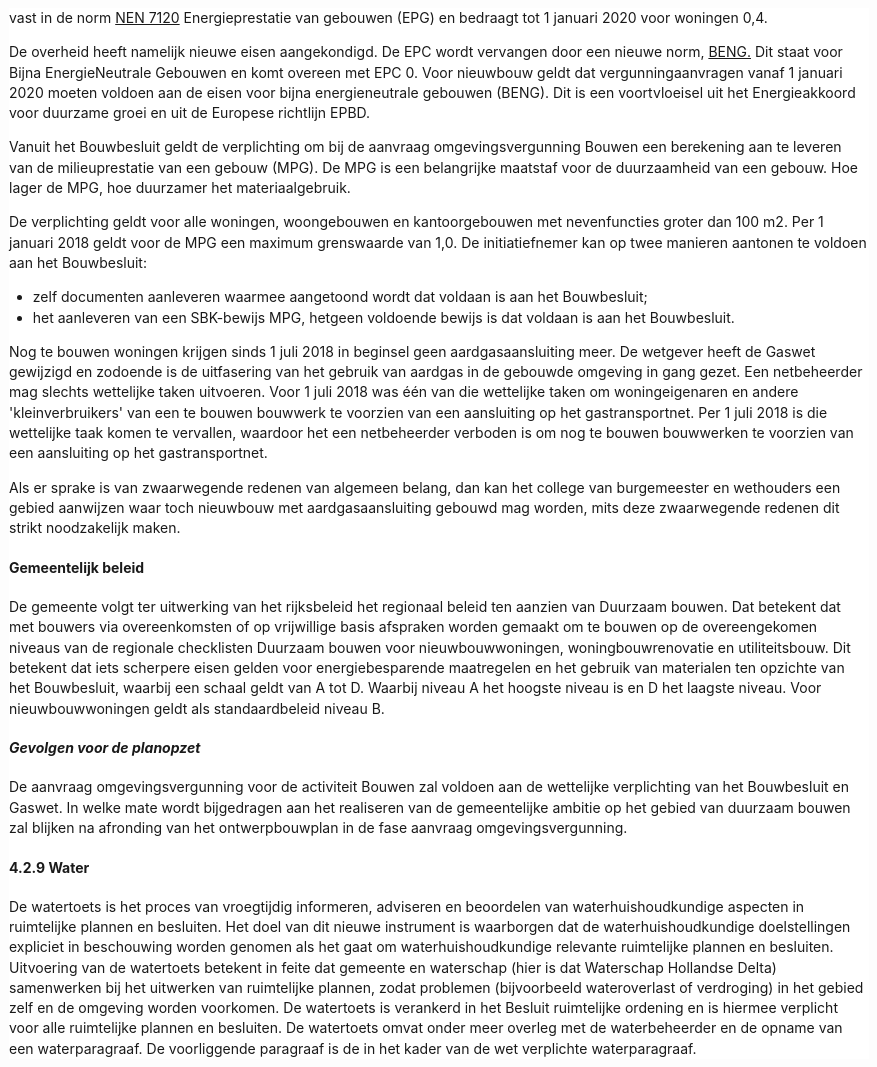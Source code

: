 vast in de norm [NEN 7120](https://www.nen.nl/NEN-Shop/Norm/NEN-7120C22012-nl.htm) Energieprestatie van gebouwen (EPG) en bedraagt tot 1 januari 2020 voor woningen 0,4.

De overheid heeft namelijk nieuwe eisen aangekondigd. De EPC wordt vervangen door een nieuwe norm, [BENG.](https://bouwadviesshop.nl/verbouw-tips/epc-berekeningen/beng/) Dit staat voor Bijna EnergieNeutrale Gebouwen en komt overeen met EPC 0. Voor nieuwbouw geldt dat vergunningaanvragen vanaf 1 januari 2020 moeten voldoen aan de eisen voor bijna energieneutrale gebouwen (BENG). Dit is een voortvloeisel uit het Energieakkoord voor duurzame groei en uit de Europese richtlijn EPBD.

Vanuit het Bouwbesluit geldt de verplichting om bij de aanvraag omgevingsvergunning Bouwen een berekening aan te leveren van de milieuprestatie van een gebouw (MPG). De MPG is een belangrijke maatstaf voor de duurzaamheid van een gebouw. Hoe lager de MPG, hoe duurzamer het materiaalgebruik.

De verplichting geldt voor alle woningen, woongebouwen en kantoorgebouwen met nevenfuncties groter dan 100 m2. Per 1 januari 2018 geldt voor de MPG een maximum grenswaarde van 1,0. De initiatiefnemer kan op twee manieren aantonen te voldoen aan het Bouwbesluit:

- zelf documenten aanleveren waarmee aangetoond wordt dat voldaan is aan het Bouwbesluit;
- het aanleveren van een SBK-bewijs MPG, hetgeen voldoende bewijs is dat voldaan is aan het Bouwbesluit.

Nog te bouwen woningen krijgen sinds 1 juli 2018 in beginsel geen aardgasaansluiting meer. De wetgever heeft de Gaswet gewijzigd en zodoende is de uitfasering van het gebruik van aardgas in de gebouwde omgeving in gang gezet. Een netbeheerder mag slechts wettelijke taken uitvoeren. Voor 1 juli 2018 was één van die wettelijke taken om woningeigenaren en andere 'kleinverbruikers' van een te bouwen bouwwerk te voorzien van een aansluiting op het gastransportnet. Per 1 juli 2018 is die wettelijke taak komen te vervallen, waardoor het een netbeheerder verboden is om nog te bouwen bouwwerken te voorzien van een aansluiting op het gastransportnet.

Als er sprake is van zwaarwegende redenen van algemeen belang, dan kan het college van burgemeester en wethouders een gebied aanwijzen waar toch nieuwbouw met aardgasaansluiting gebouwd mag worden, mits deze zwaarwegende redenen dit strikt noodzakelijk maken.

#### **Gemeentelijk beleid**

De gemeente volgt ter uitwerking van het rijksbeleid het regionaal beleid ten aanzien van Duurzaam bouwen. Dat betekent dat met bouwers via overeenkomsten of op vrijwillige basis afspraken worden gemaakt om te bouwen op de overeengekomen niveaus van de regionale checklisten Duurzaam bouwen voor nieuwbouwwoningen, woningbouwrenovatie en utiliteitsbouw. Dit betekent dat iets scherpere eisen gelden voor energiebesparende maatregelen en het gebruik van materialen ten opzichte van het Bouwbesluit, waarbij een schaal geldt van A tot D. Waarbij niveau A het hoogste niveau is en D het laagste niveau. Voor nieuwbouwwoningen geldt als standaardbeleid niveau B.

#### *Gevolgen voor de planopzet*

De aanvraag omgevingsvergunning voor de activiteit Bouwen zal voldoen aan de wettelijke verplichting van het Bouwbesluit en Gaswet. In welke mate wordt bijgedragen aan het realiseren van de gemeentelijke ambitie op het gebied van duurzaam bouwen zal blijken na afronding van het ontwerpbouwplan in de fase aanvraag omgevingsvergunning.

#### 4.2.9 Water

De watertoets is het proces van vroegtijdig informeren, adviseren en beoordelen van waterhuishoudkundige aspecten in ruimtelijke plannen en besluiten. Het doel van dit nieuwe instrument is waarborgen dat de waterhuishoudkundige doelstellingen expliciet in beschouwing worden genomen als het gaat om waterhuishoudkundige relevante ruimtelijke plannen en besluiten. Uitvoering van de watertoets betekent in feite dat gemeente en waterschap (hier is dat Waterschap Hollandse Delta) samenwerken bij het uitwerken van ruimtelijke plannen, zodat problemen (bijvoorbeeld wateroverlast of verdroging) in het gebied zelf en de omgeving worden voorkomen. De watertoets is verankerd in het Besluit ruimtelijke ordening en is hiermee verplicht voor alle ruimtelijke plannen en besluiten. De watertoets omvat onder meer overleg met de waterbeheerder en de opname van een waterparagraaf. De voorliggende paragraaf is de in het kader van de wet verplichte waterparagraaf.
